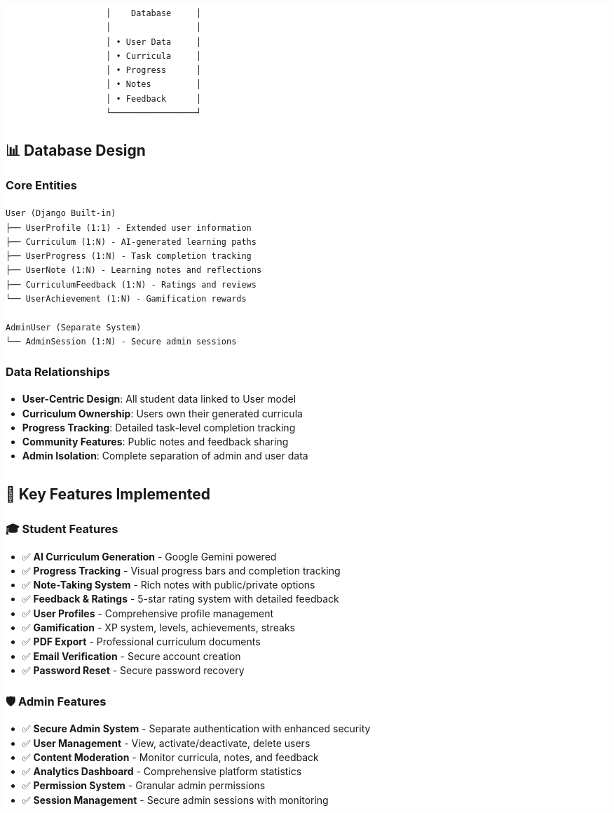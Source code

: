 ```
                    │    Database     │
                    │                 │
                    │ • User Data     │
                    │ • Curricula     │
                    │ • Progress      │
                    │ • Notes         │
                    │ • Feedback      │
                    └─────────────────┘
```

## 📊 **Database Design**

### **Core Entities**
```
User (Django Built-in)
├── UserProfile (1:1) - Extended user information
├── Curriculum (1:N) - AI-generated learning paths
├── UserProgress (1:N) - Task completion tracking
├── UserNote (1:N) - Learning notes and reflections
├── CurriculumFeedback (1:N) - Ratings and reviews
└── UserAchievement (1:N) - Gamification rewards

AdminUser (Separate System)
└── AdminSession (1:N) - Secure admin sessions
```

### **Data Relationships**
- **User-Centric Design**: All student data linked to User model
- **Curriculum Ownership**: Users own their generated curricula
- **Progress Tracking**: Detailed task-level completion tracking
- **Community Features**: Public notes and feedback sharing
- **Admin Isolation**: Complete separation of admin and user data

## 🚀 **Key Features Implemented**

### **🎓 Student Features**
- ✅ **AI Curriculum Generation** - Google Gemini powered
- ✅ **Progress Tracking** - Visual progress bars and completion tracking
- ✅ **Note-Taking System** - Rich notes with public/private options
- ✅ **Feedback & Ratings** - 5-star rating system with detailed feedback
- ✅ **User Profiles** - Comprehensive profile management
- ✅ **Gamification** - XP system, levels, achievements, streaks
- ✅ **PDF Export** - Professional curriculum documents
- ✅ **Email Verification** - Secure account creation
- ✅ **Password Reset** - Secure password recovery

### **🛡️ Admin Features**
- ✅ **Secure Admin System** - Separate authentication with enhanced security
- ✅ **User Management** - View, activate/deactivate, delete users
- ✅ **Content Moderation** - Monitor curricula, notes, and feedback
- ✅ **Analytics Dashboard** - Comprehensive platform statistics
- ✅ **Permission System** - Granular admin permissions
- ✅ **Session Management** - Secure admin sessions with monitoring
